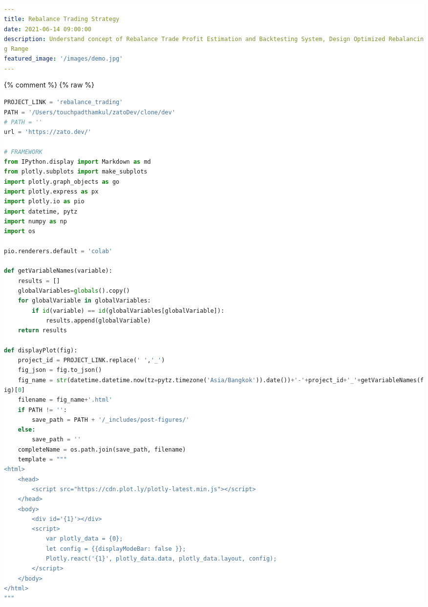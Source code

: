 ```yaml
---
title: Rebalance Trading Strategy
date: 2021-06-14 09:00:00
description: Understand concept of Rebalance Trade Profit Estimation and Backtesting System, Design Optimized Rebalancing Range
featured_image: '/images/demo.jpg'
---
```

{% comment %}
    {% raw %}

```python
PROJECT_LINK = 'rebalance_trading'
PATH = '/Users/touchpadthamkul/zatoDev/clone/dev'
# PATH = ''
url = 'https://zato.dev/'

# FRAMEWORK
from IPython.display import Markdown as md
from plotly.subplots import make_subplots
import plotly.graph_objects as go
import plotly.express as px
import plotly.io as pio
import datetime, pytz
import numpy as np
import os

pio.renderers.default = 'colab'

def getVariableNames(variable):
    results = []
    globalVariables=globals().copy()
    for globalVariable in globalVariables:
        if id(variable) == id(globalVariables[globalVariable]):
            results.append(globalVariable)
    return results

def displayPlot(fig):
    project_id = PROJECT_LINK.replace(' ','_')
    fig_json = fig.to_json()
    fig_name = str(datetime.datetime.now(tz=pytz.timezone('Asia/Bangkok')).date())+'-'+project_id+'_'+getVariableNames(fig)[0]
    filename = fig_name+'.html'
    if PATH != '':
        save_path = PATH + '/_includes/post-figures/'
    else:
        save_path = ''
    completeName = os.path.join(save_path, filename)
    template = """
<html>
    <head>
        <script src="https://cdn.plot.ly/plotly-latest.min.js"></script>
    </head>
    <body>
        <div id='{1}'></div>
        <script>
            var plotly_data = {0};
            let config = {{displayModeBar: false }};
            Plotly.react('{1}', plotly_data.data, plotly_data.layout, config);
        </script>
    </body>
</html>
"""
```